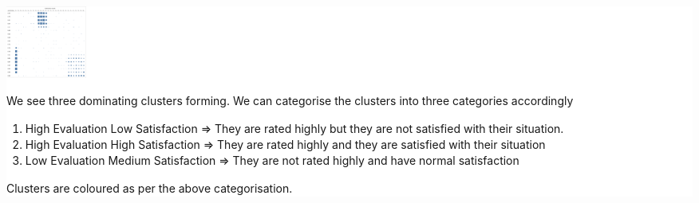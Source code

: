 <img src="./images/clusters-uncategorised.png" alt="Clusters-Uncategorised" width="100">


We see three dominating clusters forming. We can categorise the clusters into three categories accordingly
1. High Evaluation Low Satisfaction => They are rated highly but they are not satisfied with their situation.
2. High Evaluation High Satisfaction => They are rated highly and they are satisfied with their situation
3. Low Evaluation Medium Satisfaction => They are not rated highly and have normal satisfaction

Clusters are coloured as per the above categorisation.
